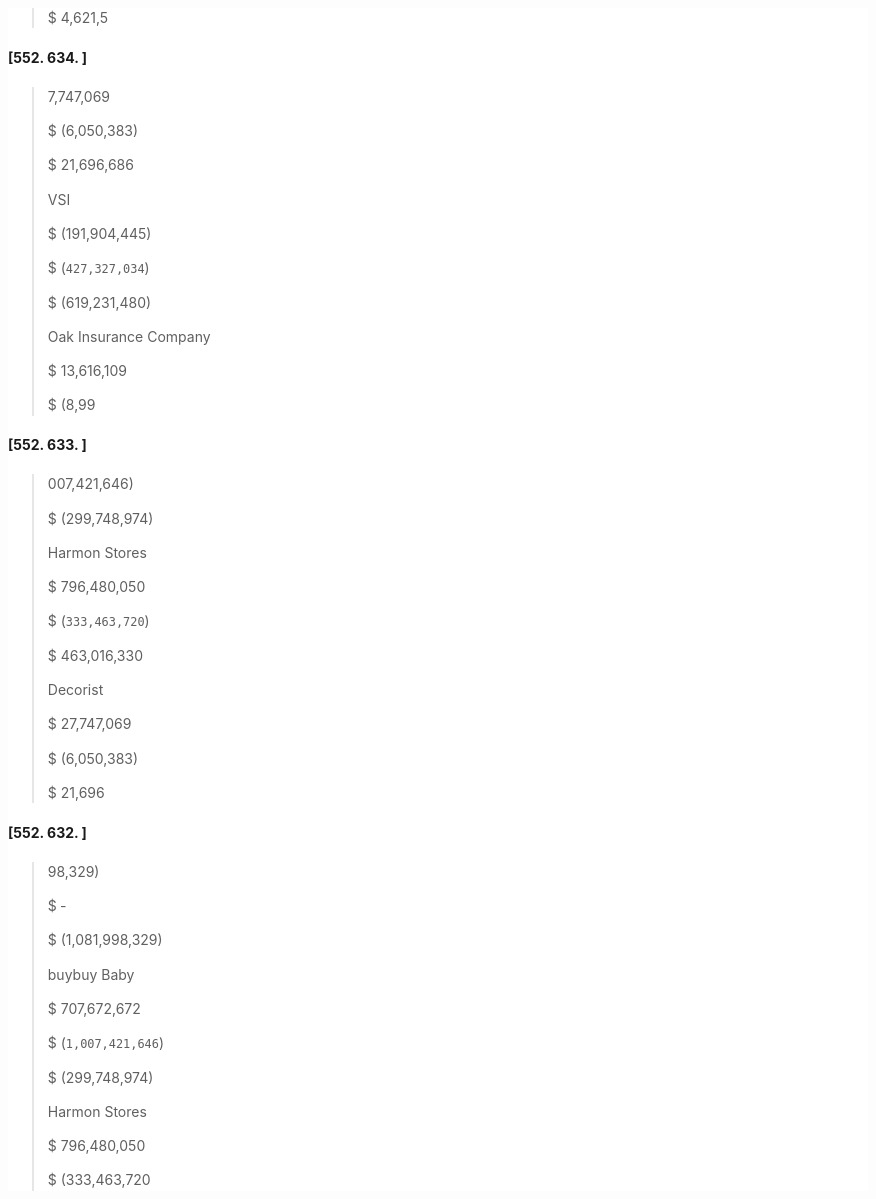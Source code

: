 > \$ 4,621,5

#### [552. 634. ]
> 7,747,069
> 
> \$ \(6,050,383\)
> 
> \$ 21,696,686
> 
> VSI
> 
> \$ \(191,904,445\)
> 
> \$ \(`427,327,034`\)
> 
> \$ \(619,231,480\)
> 
> Oak Insurance Company
> 
> \$ 13,616,109
> 
> \$ \(8,99

#### [552. 633. ]
> 007,421,646\)
> 
> \$ \(299,748,974\)
> 
> Harmon Stores
> 
> \$ 796,480,050
> 
> \$ \(`333,463,720`\)
> 
> \$ 463,016,330
> 
> Decorist
> 
> \$ 27,747,069
> 
> \$ \(6,050,383\)
> 
> \$ 21,696

#### [552. 632. ]
> 98,329\) 
> 
> \$ ‐
> 
> \$ \(1,081,998,329\)
> 
> buybuy Baby
> 
> \$ 707,672,672
> 
> \$ \(`1,007,421,646`\)
> 
> \$ \(299,748,974\)
> 
> Harmon Stores
> 
> \$ 796,480,050
> 
> \$ \(333,463,720